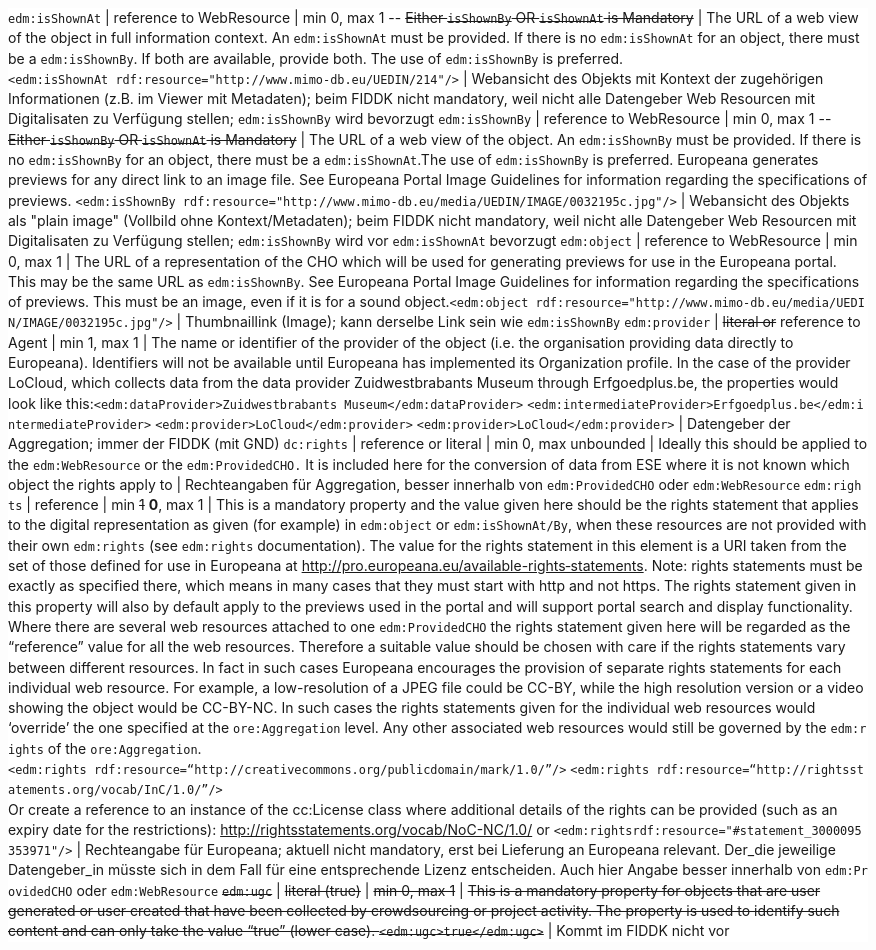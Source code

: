 `edm:isShownAt` |	reference to WebResource |	min 0, max 1 -- ~~Either `isShownBy` OR `isShownAt` is Mandatory~~ | The URL of a web view of the object in full information context. An `edm:isShownAt` must be provided. If there is no `edm:isShownAt` for an object, there must be a `edm:isShownBy`. If both are available, provide both. The use of `edm:isShownBy` is preferred. <br>`<edm:isShownAt rdf:resource="http://www.mimo­‐db.eu/UEDIN/214"/>` | Webansicht des Objekts mit Kontext der zugehörigen Informationen (z.B. im Viewer mit Metadaten); beim FIDDK nicht mandatory, weil nicht alle Datengeber Web Resourcen mit Digitalisaten zu Verfügung stellen; `edm:isShownBy` wird bevorzugt
`edm:isShownBy` |	reference to WebResource |	min 0, max 1 -- ~~Either `isShownBy` OR `isShownAt` is Mandatory~~ | The URL of a web view of the object. An `edm:isShownBy` must be provided. If there is no `edm:isShownBy` for an object, there must be a `edm:isShownAt`.The use of `edm:isShownBy` is preferred. Europeana generates previews for any direct link to an image file. See Europeana Portal Image Guidelines for information regarding the specifications of previews. `<edm:isShownBy rdf:resource="http://www.mimo­‐db.eu/media/UEDIN/IMAGE/0032195c.jpg"/>` | Webansicht des Objekts als "plain image" (Vollbild ohne Kontext/Metadaten); beim FIDDK nicht mandatory, weil nicht alle Datengeber Web Resourcen mit Digitalisaten zu Verfügung stellen; `edm:isShownBy` wird vor `edm:isShownAt` bevorzugt
`edm:object` | reference to WebResource |	min 0, max 1 | The URL of a representation of the CHO which will be used for generating previews for use in the Europeana portal. This may be the same URL as `edm:isShownBy`. See Europeana Portal Image Guidelines for information regarding the specifications of previews. This must be an image, even if it is for a sound object.`<edm:object rdf:resource="http://www.mimo­‐db.eu/media/UEDIN/IMAGE/0032195c.jpg"/>` | Thumbnaillink (Image); kann derselbe Link sein wie `edm:isShownBy`
`edm:provider` | ~~literal or~~ reference to Agent |	min 1, max 1 | The name or identifier of the provider of the object (i.e. the organisation providing data directly to Europeana). Identifiers will not be available until Europeana has implemented its Organization profile. In the case of the provider LoCloud, which collects data from the data provider Zuidwestbrabants Museum through Erfgoedplus.be, the properties would look like this:`<edm:dataProvider>Zuidwestbrabants Museum</edm:dataProvider>` `<edm:intermediateProvider>Erfgoedplus.be</edm:intermediateProvider>` `<edm:provider>LoCloud</edm:provider>` `<edm:provider>LoCloud</edm:provider>` | Datengeber der Aggregation; immer der FIDDK (mit GND)
`dc:rights` |	reference or literal |	min 0, max unbounded | Ideally this should be applied to the `edm:WebResource` or the `edm:ProvidedCHO.` It is included here for the conversion of data from ESE where it is not known which object the rights apply to | Rechteangaben für Aggregation, besser innerhalb von `edm:ProvidedCHO` oder `edm:WebResource`
`edm:rights` | reference |	min ~~1~~ **0**, max 1 | This is a mandatory property and the value given here should be the rights statement that applies to the digital representation as given (for example) in `edm:object` or `edm:isShownAt/By`, when these resources are not provided with their own `edm:rights` (see `edm:rights` documentation). The value for the rights statement in this element is a URI taken from the set of those defined for use in Europeana at http://pro.europeana.eu/available-rights­‐statements. Note: rights statements must be exactly as specified there, which means in many cases that they must start with http and not https. The rights statement given in this property will also by default apply to the previews used in the portal and will support portal search and display functionality. Where there are several web resources attached to one `edm:ProvidedCHO` the rights statement given here will be regarded as the “reference” value for all the web resources. Therefore a suitable value should be chosen with care if the rights statements vary between different resources. In fact in such cases Europeana encourages the provision of separate rights statements for each individual web resource. For example, a low-­resolution of a JPEG file could be CC-­BY, while the high resolution version or a video showing the object would be CC-­BY-­NC. In such cases the rights statements given for the individual web resources would ‘override’ the one specified at the `ore:Aggregation` level. Any other associated web resources would still be governed by the `edm:rights` of the `ore:Aggregation`. <br>`<edm:rights rdf:resource=“http://creativecommons.org/publicdomain/mark/1.0/”/>` `<edm:rights rdf:resource=“http://rightsstatements.org/vocab/InC/1.0/”/>` <br>Or create a reference to an instance of the cc:License class where additional details of the rights can be provided (such as an expiry date for the restrictions): http://rightsstatements.org/vocab/NoC-­NC/1.0/ or `<edm:rightsrdf:resource="#statement_3000095353971"/>` | Rechteangabe für Europeana; aktuell nicht mandatory, erst bei Lieferung an Europeana relevant. Der_die jeweilige Datengeber_in müsste sich in dem Fall für eine entsprechende Lizenz entscheiden. Auch hier Angabe besser innerhalb von `edm:ProvidedCHO` oder `edm:WebResource`
~~`edm:ugc`~~ |	~~literal (true)~~ | ~~min 0, max 1~~ | ~~This is a mandatory property for objects that are user generated or user created that have been collected by crowdsourcing or project activity. The property is used to identify such content and can only take the value “true” (lower case). `<edm:ugc>true</edm:ugc>`~~ | Kommt im FIDDK nicht vor

